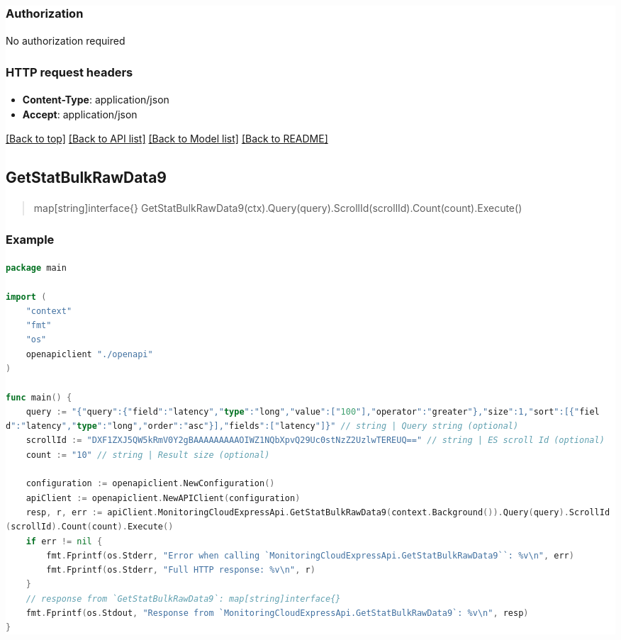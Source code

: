 ### Authorization

No authorization required

### HTTP request headers

- **Content-Type**: application/json
- **Accept**: application/json

[[Back to top]](#) [[Back to API list]](../README.md#documentation-for-api-endpoints)
[[Back to Model list]](../README.md#documentation-for-models)
[[Back to README]](../README.md)


## GetStatBulkRawData9

> map[string]interface{} GetStatBulkRawData9(ctx).Query(query).ScrollId(scrollId).Count(count).Execute()





### Example

```go
package main

import (
    "context"
    "fmt"
    "os"
    openapiclient "./openapi"
)

func main() {
    query := "{"query":{"field":"latency","type":"long","value":["100"],"operator":"greater"},"size":1,"sort":[{"field":"latency","type":"long","order":"asc"}],"fields":["latency"]}" // string | Query string (optional)
    scrollId := "DXF1ZXJ5QW5kRmV0Y2gBAAAAAAAAAOIWZ1NQbXpvQ29Uc0stNzZ2UzlwTEREUQ==" // string | ES scroll Id (optional)
    count := "10" // string | Result size (optional)

    configuration := openapiclient.NewConfiguration()
    apiClient := openapiclient.NewAPIClient(configuration)
    resp, r, err := apiClient.MonitoringCloudExpressApi.GetStatBulkRawData9(context.Background()).Query(query).ScrollId(scrollId).Count(count).Execute()
    if err != nil {
        fmt.Fprintf(os.Stderr, "Error when calling `MonitoringCloudExpressApi.GetStatBulkRawData9``: %v\n", err)
        fmt.Fprintf(os.Stderr, "Full HTTP response: %v\n", r)
    }
    // response from `GetStatBulkRawData9`: map[string]interface{}
    fmt.Fprintf(os.Stdout, "Response from `MonitoringCloudExpressApi.GetStatBulkRawData9`: %v\n", resp)
}
```

